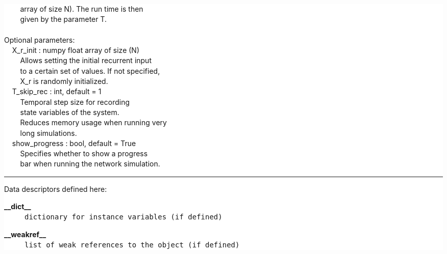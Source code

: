 &nbsp;&nbsp;&nbsp;&nbsp;&nbsp;&nbsp;&nbsp;&nbsp;array&nbsp;of&nbsp;size&nbsp;N).&nbsp;The&nbsp;run&nbsp;time&nbsp;is&nbsp;then&nbsp;<br>
&nbsp;&nbsp;&nbsp;&nbsp;&nbsp;&nbsp;&nbsp;&nbsp;given&nbsp;by&nbsp;the&nbsp;parameter&nbsp;T.&nbsp;&nbsp;<br>
&nbsp;<br>
Optional&nbsp;parameters:<br>
&nbsp;&nbsp;&nbsp;&nbsp;X_r_init&nbsp;:&nbsp;numpy&nbsp;float&nbsp;array&nbsp;of&nbsp;size&nbsp;(N)<br>
&nbsp;&nbsp;&nbsp;&nbsp;&nbsp;&nbsp;&nbsp;&nbsp;Allows&nbsp;setting&nbsp;the&nbsp;initial&nbsp;recurrent&nbsp;input<br>
&nbsp;&nbsp;&nbsp;&nbsp;&nbsp;&nbsp;&nbsp;&nbsp;to&nbsp;a&nbsp;certain&nbsp;set&nbsp;of&nbsp;values.&nbsp;If&nbsp;not&nbsp;specified,<br>
&nbsp;&nbsp;&nbsp;&nbsp;&nbsp;&nbsp;&nbsp;&nbsp;X_r&nbsp;is&nbsp;randomly&nbsp;initialized.<br>
&nbsp;&nbsp;&nbsp;&nbsp;T_skip_rec&nbsp;:&nbsp;int,&nbsp;default&nbsp;=&nbsp;1<br>
&nbsp;&nbsp;&nbsp;&nbsp;&nbsp;&nbsp;&nbsp;&nbsp;Temporal&nbsp;step&nbsp;size&nbsp;for&nbsp;recording<br>
&nbsp;&nbsp;&nbsp;&nbsp;&nbsp;&nbsp;&nbsp;&nbsp;state&nbsp;variables&nbsp;of&nbsp;the&nbsp;system.<br>
&nbsp;&nbsp;&nbsp;&nbsp;&nbsp;&nbsp;&nbsp;&nbsp;Reduces&nbsp;memory&nbsp;usage&nbsp;when&nbsp;running&nbsp;very<br>
&nbsp;&nbsp;&nbsp;&nbsp;&nbsp;&nbsp;&nbsp;&nbsp;long&nbsp;simulations.&nbsp;<br>
&nbsp;&nbsp;&nbsp;&nbsp;show_progress&nbsp;:&nbsp;bool,&nbsp;default&nbsp;=&nbsp;True<br>
&nbsp;&nbsp;&nbsp;&nbsp;&nbsp;&nbsp;&nbsp;&nbsp;Specifies&nbsp;whether&nbsp;to&nbsp;show&nbsp;a&nbsp;progress<br>
&nbsp;&nbsp;&nbsp;&nbsp;&nbsp;&nbsp;&nbsp;&nbsp;bar&nbsp;when&nbsp;running&nbsp;the&nbsp;network&nbsp;simulation.</tt></dd></dl>

<hr>
Data descriptors defined here:<br>
<dl><dt><strong>__dict__</strong></dt>
<dd><tt>dictionary&nbsp;for&nbsp;instance&nbsp;variables&nbsp;(if&nbsp;defined)</tt></dd>
</dl>
<dl><dt><strong>__weakref__</strong></dt>
<dd><tt>list&nbsp;of&nbsp;weak&nbsp;references&nbsp;to&nbsp;the&nbsp;object&nbsp;(if&nbsp;defined)</tt></dd>
</dl>
</td></tr></table></td></tr></table>
</body></html>